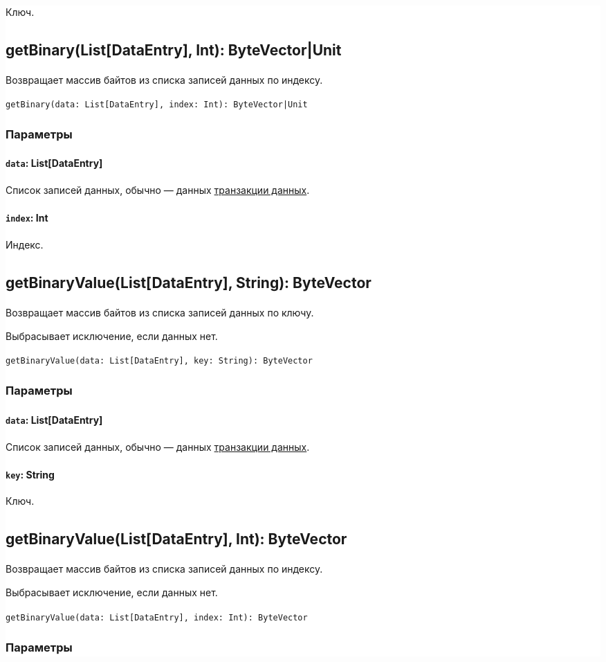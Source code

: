 Ключ.

## getBinary(List[DataEntry], Int): ByteVector|Unit <a id="get-binary-index"></a>

Возвращает массив байтов из списка записей данных по индексу.

``` ride
getBinary(data: List[DataEntry], index: Int): ByteVector|Unit
```

### Параметры

#### `data`: List[DataEntry]

Список записей данных, обычно — данных [транзакции данных](/blockchain/transaction-type/data-transaction.md).

#### `index`: Int

Индекс.

## getBinaryValue(List[DataEntry], String): ByteVector <a id="get-binary-value-key"></a>

Возвращает массив байтов из списка записей данных по ключу.

Выбрасывает исключение, если данных нет.

``` ride
getBinaryValue(data: List[DataEntry], key: String): ByteVector
```

### Параметры

#### `data`: List[DataEntry]

Список записей данных, обычно — данных [транзакции данных](/blockchain/transaction-type/data-transaction.md).

#### `key`: String

Ключ.

## getBinaryValue(List[DataEntry], Int): ByteVector <a id="get-binary-value-index"></a>

Возвращает массив байтов из списка записей данных по индексу.

Выбрасывает исключение, если данных нет.

``` ride
getBinaryValue(data: List[DataEntry], index: Int): ByteVector
```

### Параметры
